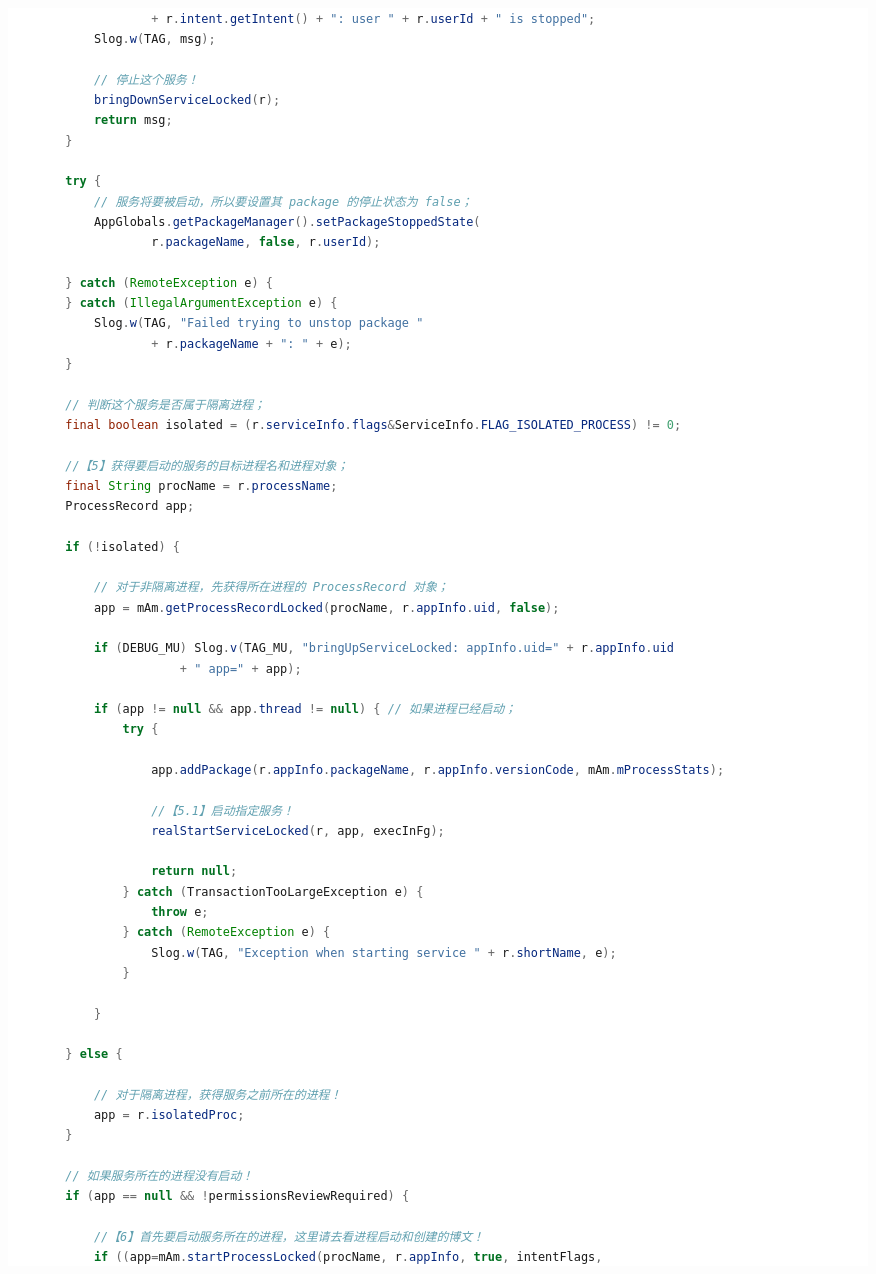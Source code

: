 ```java
                    + r.intent.getIntent() + ": user " + r.userId + " is stopped";
            Slog.w(TAG, msg);
            
            // 停止这个服务！
            bringDownServiceLocked(r);
            return msg;
        }

        try {
            // 服务将要被启动，所以要设置其 package 的停止状态为 false；
            AppGlobals.getPackageManager().setPackageStoppedState(
                    r.packageName, false, r.userId);

        } catch (RemoteException e) {
        } catch (IllegalArgumentException e) {
            Slog.w(TAG, "Failed trying to unstop package "
                    + r.packageName + ": " + e);
        }

        // 判断这个服务是否属于隔离进程；
        final boolean isolated = (r.serviceInfo.flags&ServiceInfo.FLAG_ISOLATED_PROCESS) != 0;

        //【5】获得要启动的服务的目标进程名和进程对象；
        final String procName = r.processName;
        ProcessRecord app;

        if (!isolated) {

            // 对于非隔离进程，先获得所在进程的 ProcessRecord 对象；
            app = mAm.getProcessRecordLocked(procName, r.appInfo.uid, false);
            
            if (DEBUG_MU) Slog.v(TAG_MU, "bringUpServiceLocked: appInfo.uid=" + r.appInfo.uid
                        + " app=" + app);

            if (app != null && app.thread != null) { // 如果进程已经启动；
                try {

                    app.addPackage(r.appInfo.packageName, r.appInfo.versionCode, mAm.mProcessStats);

                    //【5.1】启动指定服务！
                    realStartServiceLocked(r, app, execInFg);

                    return null;
                } catch (TransactionTooLargeException e) {
                    throw e;
                } catch (RemoteException e) {
                    Slog.w(TAG, "Exception when starting service " + r.shortName, e);
                }

            }

        } else {

            // 对于隔离进程，获得服务之前所在的进程！
            app = r.isolatedProc;
        }

        // 如果服务所在的进程没有启动！
        if (app == null && !permissionsReviewRequired) {
        
            //【6】首先要启动服务所在的进程，这里请去看进程启动和创建的博文！
            if ((app=mAm.startProcessLocked(procName, r.appInfo, true, intentFlags,
```